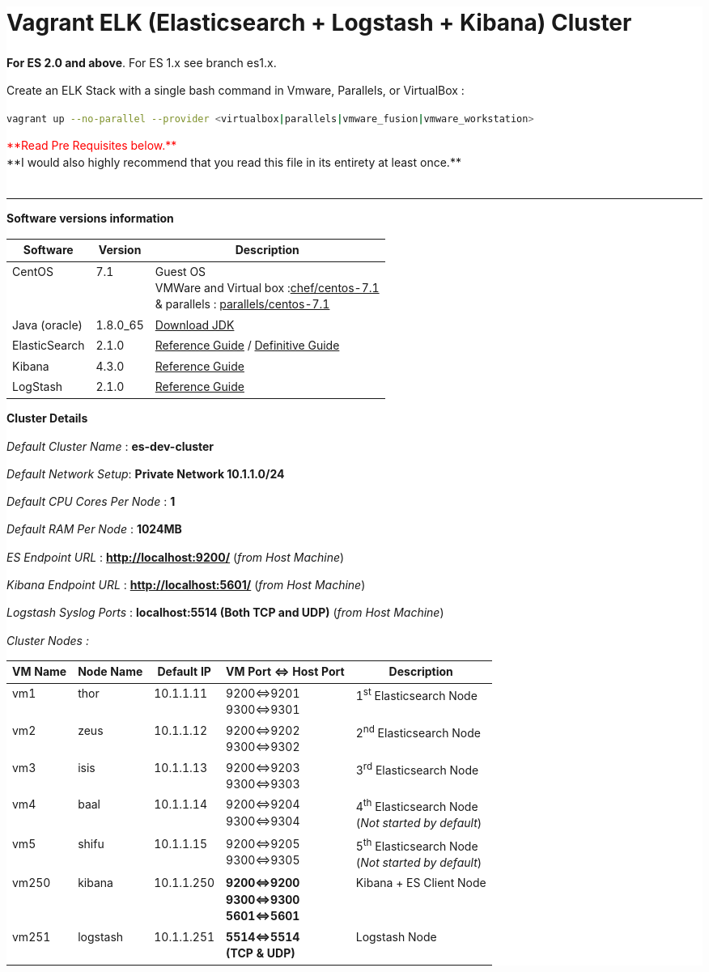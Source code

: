 Vagrant ELK (Elasticsearch + Logstash + Kibana) Cluster
=============================

**For ES 2.0 and above**. For ES 1.x see branch es1.x.

Create an ELK Stack with a single bash command in Vmware, Parallels, or VirtualBox :

```bash
vagrant up --no-parallel --provider <virtualbox|parallels|vmware_fusion|vmware_workstation>
```
<div style='color:red'>**Read Pre Requisites below.**</div>**I would also highly recommend that you read this file in its entirety at least once.**<br/><br/>

---


**Software versions information**

| Software              | Version     | Description                        |
| --------------------------------- | ----------- | ----------------------------------------- |
| CentOS|7.1| Guest OS <br/> VMWare and Virtual box :[chef/centos-7.1](https://atlas.hashicorp.com/chef/boxes/centos-7.1) <br/> & parallels : [parallels/centos-7.1](https://atlas.hashicorp.com/parallels/boxes/centos-7.1) |
| Java (oracle)              | 1.8.0_65    |    [Download JDK](http://www.oracle.com/technetwork/java/javase/downloads/) |
| ElasticSearch                     | 2.1.0       | [Reference Guide](https://www.elastic.co/guide/en/elasticsearch/reference/current/index.html) / [Definitive Guide](https://www.elastic.co/guide/en/elasticsearch/guide/current/index.html) |
| Kibana | 4.3.0 | [Reference Guide](https://www.elastic.co/guide/en/kibana/current/index.html)|
| LogStash | 2.1.0 | [Reference Guide](https://www.elastic.co/guide/en/logstash/current/index.html)|

**Cluster Details**

_Default Cluster Name_ : **es-dev-cluster**

_Default Network Setup_: **Private Network 10.1.1.0/24**

_Default CPU Cores Per Node_ : **1**

_Default RAM Per Node_ : **1024MB**

_ES Endpoint URL_ : [**http://localhost:9200/**](http://localhost:9200/) (_from Host Machine_)

_Kibana Endpoint URL_ : [**http://localhost:5601/**](http://localhost:5601/) (_from Host Machine_)

_Logstash Syslog Ports_ : **localhost:5514 (Both TCP and UDP)** (_from Host Machine_)

_Cluster Nodes :_


| VM Name| Node Name|Default IP| VM Port <=> Host Port|Description|
| -------|----------|----------|----------------------|-----------|
|vm1|thor|10.1.1.11|9200<=>9201<br/>9300<=>9301|1<sup>st</sup> Elasticsearch Node|
|vm2|zeus|10.1.1.12|9200<=>9202<br/>9300<=>9302|2<sup>nd</sup> Elasticsearch Node|
|vm3|isis|10.1.1.13|9200<=>9203<br/>9300<=>9303|3<sup>rd</sup> Elasticsearch Node|
|vm4|baal|10.1.1.14|9200<=>9204<br/>9300<=>9304|4<sup>th</sup> Elasticsearch Node<br/>(_Not started by default_)|
|vm5|shifu|10.1.1.15|9200<=>9205<br/>9300<=>9305|5<sup>th</sup> Elasticsearch Node<br/>(_Not started by default_)|
|vm250|kibana|10.1.1.250|**9200<=>9200<br/>9300<=>9300<br/>5601<=>5601**|Kibana + ES Client Node|
|vm251|logstash|10.1.1.251|**5514<=>5514<br/>(TCP & UDP)**|Logstash Node|
